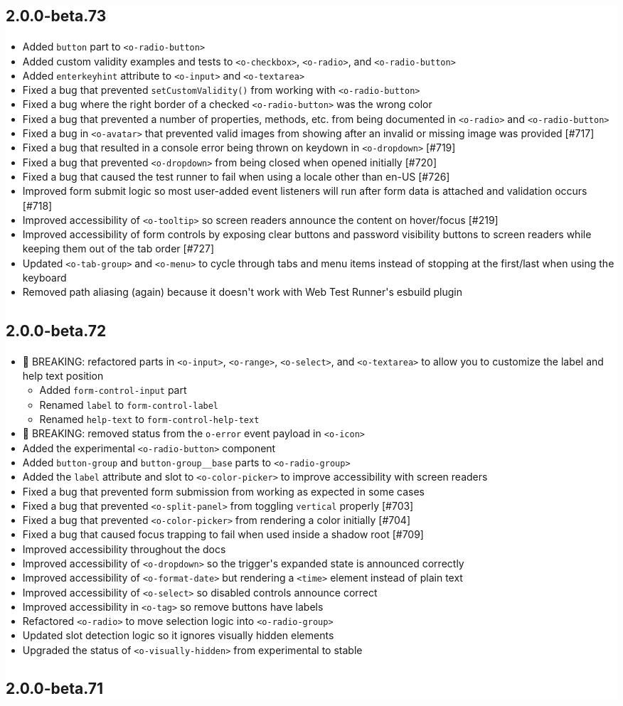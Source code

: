 ## 2.0.0-beta.73

- Added `button` part to `<o-radio-button>`
- Added custom validity examples and tests to `<o-checkbox>`, `<o-radio>`, and `<o-radio-button>`
- Added `enterkeyhint` attribute to `<o-input>` and `<o-textarea>`
- Fixed a bug that prevented `setCustomValidity()` from working with `<o-radio-button>`
- Fixed a bug where the right border of a checked `<o-radio-button>` was the wrong color
- Fixed a bug that prevented a number of properties, methods, etc. from being documented in `<o-radio>` and `<o-radio-button>`
- Fixed a bug in `<o-avatar>` that prevented valid images from showing after an invalid or missing image was provided [#717]
- Fixed a bug that resulted in a console error being thrown on keydown in `<o-dropdown>` [#719]
- Fixed a bug that prevented `<o-dropdown>` from being closed when opened initially [#720]
- Fixed a bug that caused the test runner to fail when using a locale other than en-US [#726]
- Improved form submit logic so most user-added event listeners will run after form data is attached and validation occurs [#718]
- Improved accessibility of `<o-tooltip>` so screen readers announce the content on hover/focus [#219]
- Improved accessibility of form controls by exposing clear buttons and password visibility buttons to screen readers while keeping them out of the tab order [#727]
- Updated `<o-tab-group>` and `<o-menu>` to cycle through tabs and menu items instead of stopping at the first/last when using the keyboard
- Removed path aliasing (again) because it doesn't work with Web Test Runner's esbuild plugin

## 2.0.0-beta.72

- 🚨 BREAKING: refactored parts in `<o-input>`, `<o-range>`, `<o-select>`, and `<o-textarea>` to allow you to customize the label and help text position
  - Added `form-control-input` part
  - Renamed `label` to `form-control-label`
  - Renamed `help-text` to `form-control-help-text`
- 🚨 BREAKING: removed status from the `o-error` event payload in `<o-icon>`
- Added the experimental `<o-radio-button>` component
- Added `button-group` and `button-group__base` parts to `<o-radio-group>`
- Added the `label` attribute and slot to `<o-color-picker>` to improve accessibility with screen readers
- Fixed a bug that prevented form submission from working as expected in some cases
- Fixed a bug that prevented `<o-split-panel>` from toggling `vertical` properly [#703]
- Fixed a bug that prevented `<o-color-picker>` from rendering a color initially [#704]
- Fixed a bug that caused focus trapping to fail when used inside a shadow root [#709]
- Improved accessibility throughout the docs
- Improved accessibility of `<o-dropdown>` so the trigger's expanded state is announced correctly
- Improved accessibility of `<o-format-date>` but rendering a `<time>` element instead of plain text
- Improved accessibility of `<o-select>` so disabled controls announce correct
- Improved accessibility in `<o-tag>` so remove buttons have labels
- Refactored `<o-radio>` to move selection logic into `<o-radio-group>`
- Updated slot detection logic so it ignores visually hidden elements
- Upgraded the status of `<o-visually-hidden>` from experimental to stable

## 2.0.0-beta.71
